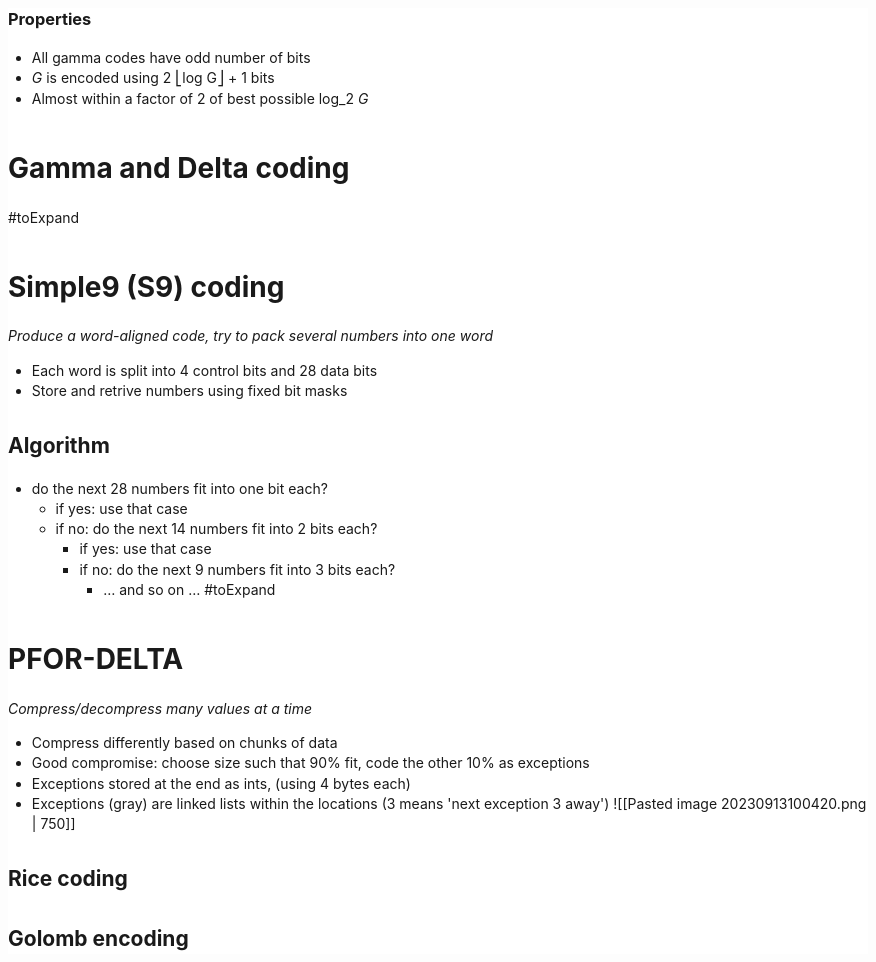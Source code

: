 ### Properties
* All gamma codes have odd number of bits
* _G_ is encoded using 2 ⎣log G⎦ + 1 bits
* Almost within a factor of 2 of best possible log_2 _G_


# Gamma and Delta coding
#toExpand 

# Simple9 (S9) coding
_Produce a word-aligned code, try to pack several numbers into one word_

* Each word is split into 4 control bits and 28 data bits
* Store and retrive numbers using fixed bit masks

## Algorithm
* do the next 28 numbers fit into one bit each? 
	* if yes: use that case 
	* if no: do the next 14 numbers fit into 2 bits each? 
		* if yes: use that case 
		* if no: do the next 9 numbers fit into 3 bits each?
			* … and so on …
#toExpand 


# PFOR-DELTA
_Compress/decompress many values at a time_

* Compress differently based on chunks of data
* Good compromise: choose size such that 90% fit, code the other 10% as exceptions
* Exceptions stored at the end as ints, (using 4 bytes each)
* Exceptions (gray) are linked lists within the locations (3 means 'next exception 3 away') ![[Pasted image 20230913100420.png | 750]]

## Rice coding


## Golomb encoding